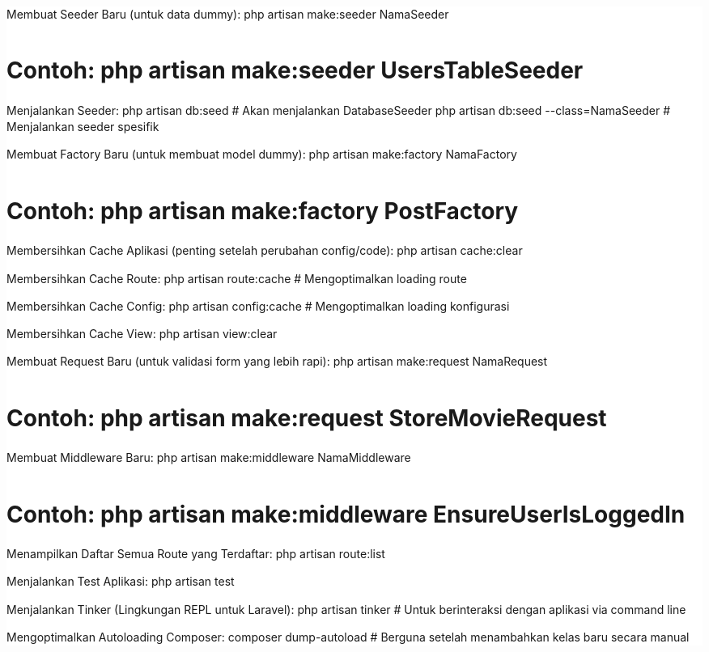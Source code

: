 
Membuat Seeder Baru (untuk data dummy):
php artisan make:seeder NamaSeeder
# Contoh: php artisan make:seeder UsersTableSeeder


Menjalankan Seeder:
php artisan db:seed # Akan menjalankan DatabaseSeeder
php artisan db:seed --class=NamaSeeder # Menjalankan seeder spesifik


Membuat Factory Baru (untuk membuat model dummy):
php artisan make:factory NamaFactory
# Contoh: php artisan make:factory PostFactory


Membersihkan Cache Aplikasi (penting setelah perubahan config/code):
php artisan cache:clear


Membersihkan Cache Route:
php artisan route:cache # Mengoptimalkan loading route


Membersihkan Cache Config:
php artisan config:cache # Mengoptimalkan loading konfigurasi


Membersihkan Cache View:
php artisan view:clear


Membuat Request Baru (untuk validasi form yang lebih rapi):
php artisan make:request NamaRequest
# Contoh: php artisan make:request StoreMovieRequest


Membuat Middleware Baru:
php artisan make:middleware NamaMiddleware
# Contoh: php artisan make:middleware EnsureUserIsLoggedIn


Menampilkan Daftar Semua Route yang Terdaftar:
php artisan route:list


Menjalankan Test Aplikasi:
php artisan test


Menjalankan Tinker (Lingkungan REPL untuk Laravel):
php artisan tinker # Untuk berinteraksi dengan aplikasi via command line


Mengoptimalkan Autoloading Composer:
composer dump-autoload # Berguna setelah menambahkan kelas baru secara manual
